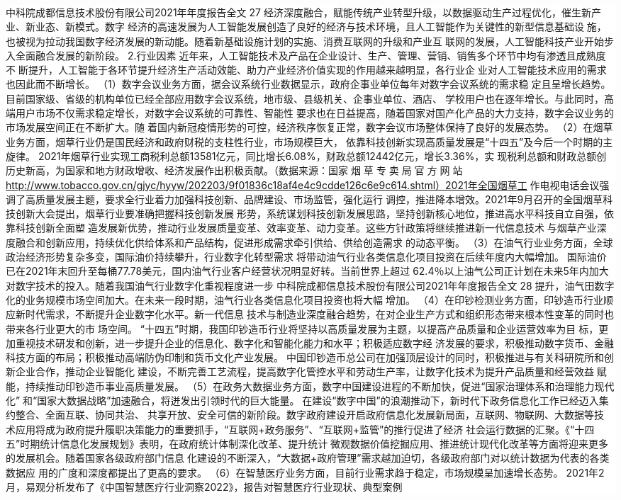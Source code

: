中科院成都信息技术股份有限公司2021年年度报告全文
27
经济深度融合，赋能传统产业转型升级，以数据驱动生产过程优化，催生新产业、新业态、新模式。数字
经济的高速发展为人工智能发展创造了良好的经济与技术环境，且人工智能作为关键性的新型信息基础设
施，也被视为拉动我国数字经济发展的新动能。随着新基础设施计划的实施、消费互联网的升级和产业互
联网的发展，人工智能科技产业开始步入全面融合发展的新阶段。
2.行业因素
近年来，人工智能技术及产品在企业设计、生产、管理、营销、销售多个环节中均有渗透且成熟度不
断提升，人工智能于各环节提升经济生产活动效能、助力产业经济价值实现的作用越来越明显，各行业企
业对人工智能技术应用的需求也因此而不断增长。
（1）数字会议业务方面，据会议系统行业数据显示，政府企事业单位每年对数字会议系统的需求稳
定且呈增长趋势。
目前国家级、省级的机构单位已经全部应用数字会议系统，地市级、县级机关、企事业单位、酒店、
学校用户也在逐年增长。与此同时，高端用户市场不仅需求稳定增长，对数字会议系统的可靠性、智能性
要求也在日益提高，随着国家对国产化产品的大力支持，数字会议业务的市场发展空间正在不断扩大。随
着国内新冠疫情形势的可控，经济秩序恢复正常，数字会议市场整体保持了良好的发展态势。
（2）在烟草业务方面，烟草行业仍是国民经济和政府财税的支柱性行业，市场规模巨大，
依靠科技创新实现高质量发展是“十四五”及今后一个时期的主旋律。
2021年烟草行业实现工商税利总额13581亿元，同比增长6.08%，财政总额12442亿元，增长3.36%，实
现税利总额和财政总额创历史新高，为国家和地方财政增收、经济发展作出积极贡献。（数据来源：国家
烟
草
专
卖
局
官
方
网
站
http://www.tobacco.gov.cn/gjyc/hyyw/202203/9f01836c18af4e4c9cdde126c6e9c614.shtml）2021年全国烟草工
作电视电话会议强调了高质量发展主题，要求全行业着力加强科技创新、品牌建设、市场监管，强化运行
调控，推进降本增效。2021年9月召开的全国烟草科技创新大会提出，烟草行业要准确把握科技创新发展
形势，系统谋划科技创新发展思路，坚持创新核心地位，推进高水平科技自立自强，依靠科技创新全面塑
造发展新优势，推动行业发展质量变革、效率变革、动力变革。这些方针政策将继续推进新一代信息技术
与烟草产业深度融合和创新应用，持续优化供给体系和产品结构，促进形成需求牵引供给、供给创造需求
的动态平衡。
（3）在油气行业业务方面，全球政治经济形势复杂多变，国际油价持续攀升，行业数字化转型需求
将带动油气行业各类信息化项目投资在后续年度内大幅增加。
国际油价已在2021年末回升至每桶77.78美元，国内油气行业客户经营状况明显好转。当前世界上超过
62.4％以上油气公司正计划在未来5年内加大对数字技术的投入。随着我国油气行业数字化重视程度进一步
中科院成都信息技术股份有限公司2021年年度报告全文
28
提升，油气田数字化的业务规模市场空间加大。在未来一段时期，油气行业各类信息化项目投资也将大幅
增加。
（4）在印钞检测业务方面，印钞造币行业顺应新时代需求，不断提升企业数字化水平。新一代信息
技术与制造业深度融合趋势，在对企业生产方式和组织形态带来根本性变革的同时也带来各行业更大的市
场空间。
“十四五”时期，我国印钞造币行业将坚持以高质量发展为主题，以提高产品质量和企业运营效率为目
标，更加重视技术研发和创新，进一步提升企业的信息化、数字化和智能化能力和水平；积极适应数字经
济发展的要求，积极推动数字货币、金融科技方面的布局；积极推动高端防伪印制和货币文化产业发展。
中国印钞造币总公司在加强顶层设计的同时，积极推进与有关科研院所和创新企业合作，推动企业智能化
建设，不断完善工艺流程，提高数字化管控水平和劳动生产率，让数字化技术为提升产品质量和经营效益
赋能，持续推动印钞造币事业高质量发展。
（5）在政务大数据业务方面，数字中国建设进程的不断加快，促进“国家治理体系和治理能力现代化”
和“国家大数据战略”加速融合，将迸发出引领时代的巨大能量。
在建设“数字中国”的浪潮推动下，新时代下政务信息化工作已经迈入集约整合、全面互联、协同共治、
共享开放、安全可信的新阶段。数字政府建设开启政府信息化发展新局面，互联网、物联网、大数据等技
术应用将成为政府提升履职决策能力的重要抓手，“互联网+政务服务”、“互联网+监管”的推行促进了经济
社会运行数据的汇聚。《“十四五”时期统计信息化发展规划》表明，在政府统计体制深化改革、提升统计
微观数据价值挖掘应用、推进统计现代化改革等方面将迎来更多的发展机会。随着国家各级政府部门信息
化建设的不断深入，“大数据+政府管理”需求越加迫切，各级政府部门对以统计数据为代表的各类数据应
用的广度和深度都提出了更高的要求。
（6）在智慧医疗业务方面，目前行业需求趋于稳定，市场规模呈加速增长态势。
2021年2月，易观分析发布了《中国智慧医疗行业洞察2022》，报告对智慧医疗行业现状、典型案例